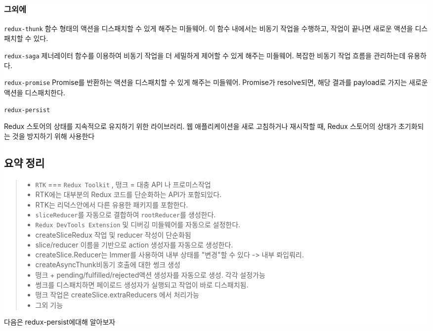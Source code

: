 
### 그외에

`redux-thunk`
함수 형태의 액션을 디스패치할 수 있게 해주는 미들웨어. 이 함수 내에서는 비동기 작업을 수행하고, 작업이 끝나면 새로운 액션을 디스패치할 수 있다.

`redux-saga`
 제너레이터 함수를 이용하여 비동기 작업을 더 세밀하게 제어할 수 있게 해주는 미들웨어. 복잡한 비동기 작업 흐름을 관리하는데 유용하다.

`redux-promise`
 Promise를 반환하는 액션을 디스패치할 수 있게 해주는 미들웨어. Promise가 resolve되면, 해당 결과를 payload로 가지는 새로운 액션을 디스패치한다.

`redux-persist`

  Redux 스토어의 상태를 지속적으로 유지하기 위한 라이브러리. 웹 애플리케이션을 새로 고침하거나 재시작할 때, Redux 스토어의 상태가 초기화되는 것을 방지하기 위해 사용한다
## 요약 정리

> - `RTK` === `Redux Toolkit` , 떵크 = 대충 API 나 프로미스작업
> - RTK에는 대부분의 Redux 코드를 단순화하는 API가 포함되있다.
> - RTK는 리덕스안에서 다른 유용한 패키지를 포함한다.
> - `sliceReducer`를 자동으로 결합하여 `rootReducer`를 생성한다.
> - `Redux DevTools Extension` 및 디버깅 미들웨어를 자동으로 설정한다.
> - createSliceRedux 작업 및 reducer 작성이 단순화됨
> - slice/reducer 이름을 기반으로 action 생성자를 자동으로 생성한다.
> - createSlice.Reducer는 Immer를 사용하여 내부 상태를 "변경"할 수 있다 -> 내부 롸입뤄리.
> - createAsyncThunk비동기 호출에 대한 썽크 생성
> - 떵크 + pending/fulfilled/rejected액션 생성자를 자동으로 생성. 각각 설정가능
> - 썽크를 디스패치하면 페이로드 생성자가 실행되고 작업이 바로 디스패치됨.
> - 떵크 작업은 createSlice.extraReducers 에서 처리가능
> - 그외 기능

다음은 redux-persist에대해 알아보자